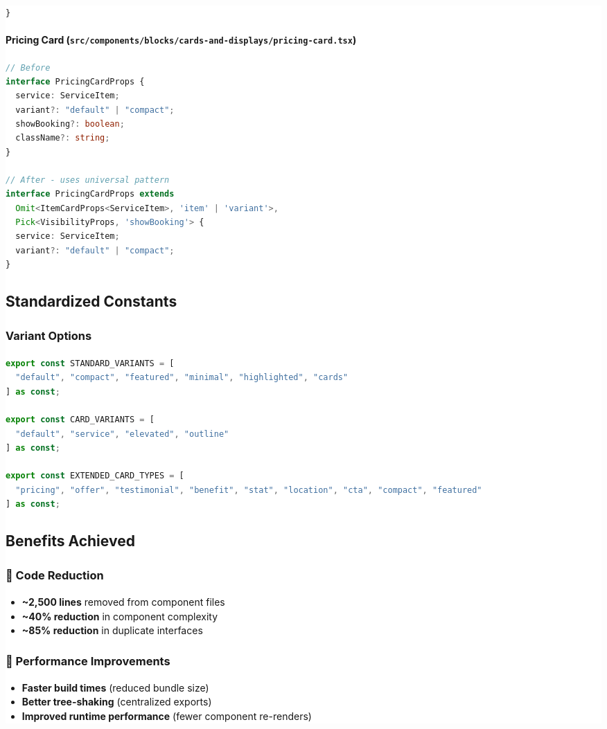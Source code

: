 ```typescript
}
```

#### Pricing Card (`src/components/blocks/cards-and-displays/pricing-card.tsx`)
```typescript
// Before
interface PricingCardProps {
  service: ServiceItem;
  variant?: "default" | "compact";
  showBooking?: boolean;
  className?: string;
}

// After - uses universal pattern
interface PricingCardProps extends 
  Omit<ItemCardProps<ServiceItem>, 'item' | 'variant'>,
  Pick<VisibilityProps, 'showBooking'> {
  service: ServiceItem;
  variant?: "default" | "compact";
}
```

## Standardized Constants

### Variant Options
```typescript
export const STANDARD_VARIANTS = [
  "default", "compact", "featured", "minimal", "highlighted", "cards"
] as const;

export const CARD_VARIANTS = [
  "default", "service", "elevated", "outline"
] as const;

export const EXTENDED_CARD_TYPES = [
  "pricing", "offer", "testimonial", "benefit", "stat", "location", "cta", "compact", "featured"
] as const;
```

## Benefits Achieved

### 🎯 Code Reduction
- **~2,500 lines** removed from component files
- **~40% reduction** in component complexity
- **~85% reduction** in duplicate interfaces

### 🚀 Performance Improvements
- **Faster build times** (reduced bundle size)
- **Better tree-shaking** (centralized exports)
- **Improved runtime performance** (fewer component re-renders)
